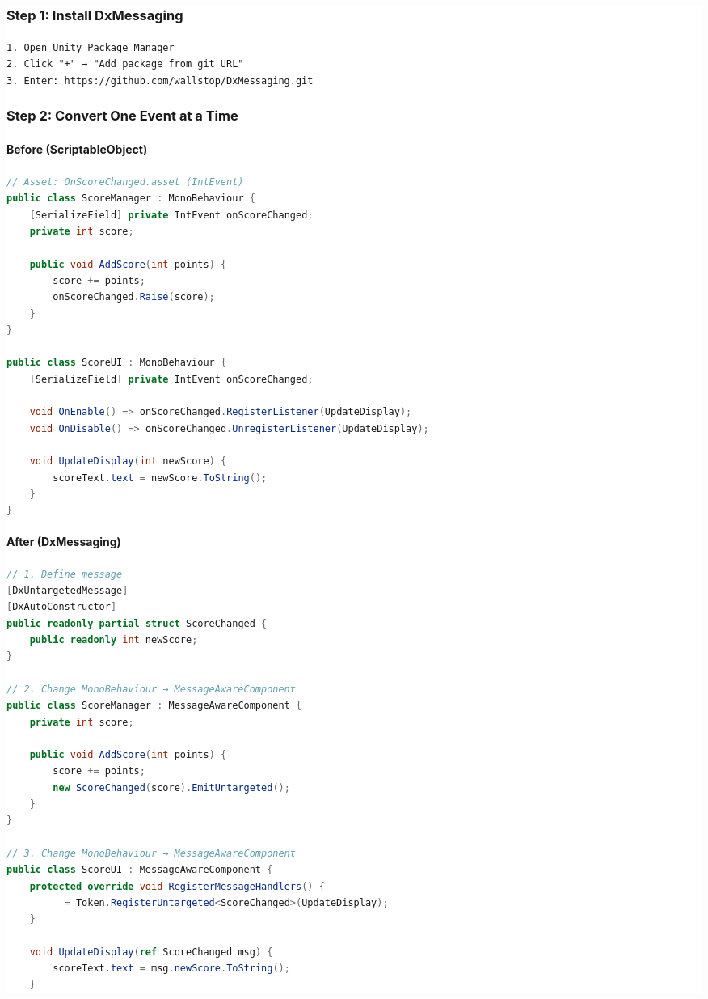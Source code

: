 ### Step 1: Install DxMessaging

```
1. Open Unity Package Manager
2. Click "+" → "Add package from git URL"
3. Enter: https://github.com/wallstop/DxMessaging.git
```

### Step 2: Convert One Event at a Time

#### Before (ScriptableObject)

```csharp
// Asset: OnScoreChanged.asset (IntEvent)
public class ScoreManager : MonoBehaviour {
    [SerializeField] private IntEvent onScoreChanged;
    private int score;

    public void AddScore(int points) {
        score += points;
        onScoreChanged.Raise(score);
    }
}

public class ScoreUI : MonoBehaviour {
    [SerializeField] private IntEvent onScoreChanged;

    void OnEnable() => onScoreChanged.RegisterListener(UpdateDisplay);
    void OnDisable() => onScoreChanged.UnregisterListener(UpdateDisplay);

    void UpdateDisplay(int newScore) {
        scoreText.text = newScore.ToString();
    }
}
```

#### After (DxMessaging)

```csharp
// 1. Define message
[DxUntargetedMessage]
[DxAutoConstructor]
public readonly partial struct ScoreChanged {
    public readonly int newScore;
}

// 2. Change MonoBehaviour → MessageAwareComponent
public class ScoreManager : MessageAwareComponent {
    private int score;

    public void AddScore(int points) {
        score += points;
        new ScoreChanged(score).EmitUntargeted();
    }
}

// 3. Change MonoBehaviour → MessageAwareComponent
public class ScoreUI : MessageAwareComponent {
    protected override void RegisterMessageHandlers() {
        _ = Token.RegisterUntargeted<ScoreChanged>(UpdateDisplay);
    }

    void UpdateDisplay(ref ScoreChanged msg) {
        scoreText.text = msg.newScore.ToString();
    }
```